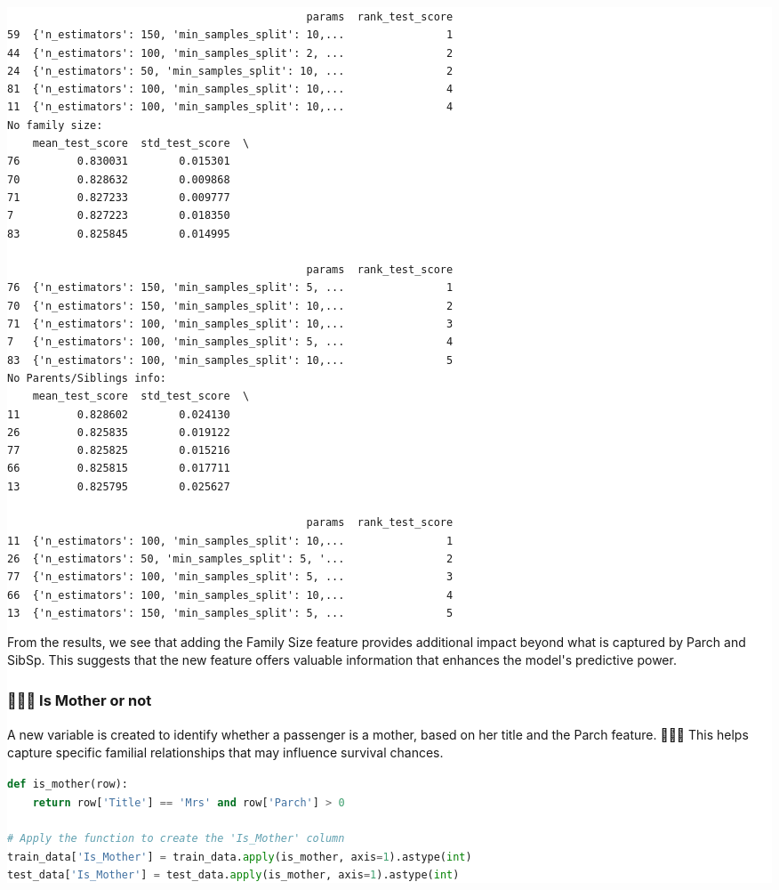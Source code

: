                                                    params  rank_test_score  
    59  {'n_estimators': 150, 'min_samples_split': 10,...                1  
    44  {'n_estimators': 100, 'min_samples_split': 2, ...                2  
    24  {'n_estimators': 50, 'min_samples_split': 10, ...                2  
    81  {'n_estimators': 100, 'min_samples_split': 10,...                4  
    11  {'n_estimators': 100, 'min_samples_split': 10,...                4  
    No family size:
        mean_test_score  std_test_score  \
    76         0.830031        0.015301   
    70         0.828632        0.009868   
    71         0.827233        0.009777   
    7          0.827223        0.018350   
    83         0.825845        0.014995   
    
                                                   params  rank_test_score  
    76  {'n_estimators': 150, 'min_samples_split': 5, ...                1  
    70  {'n_estimators': 150, 'min_samples_split': 10,...                2  
    71  {'n_estimators': 100, 'min_samples_split': 10,...                3  
    7   {'n_estimators': 100, 'min_samples_split': 5, ...                4  
    83  {'n_estimators': 100, 'min_samples_split': 10,...                5  
    No Parents/Siblings info:
        mean_test_score  std_test_score  \
    11         0.828602        0.024130   
    26         0.825835        0.019122   
    77         0.825825        0.015216   
    66         0.825815        0.017711   
    13         0.825795        0.025627   
    
                                                   params  rank_test_score  
    11  {'n_estimators': 100, 'min_samples_split': 10,...                1  
    26  {'n_estimators': 50, 'min_samples_split': 5, '...                2  
    77  {'n_estimators': 100, 'min_samples_split': 5, ...                3  
    66  {'n_estimators': 100, 'min_samples_split': 10,...                4  
    13  {'n_estimators': 150, 'min_samples_split': 5, ...                5  
    

From the results, we see that adding the Family Size feature provides additional impact beyond what is captured by Parch and SibSp. This suggests that the new feature offers valuable information that enhances the model's predictive power.




```python

```

### 👩‍👧‍👦  Is Mother or not

A new variable is created to identify whether a passenger is a mother, based on her title and the Parch feature. 👩‍👧‍👦 This helps capture specific familial relationships that may influence survival chances.


```python
def is_mother(row):
    return row['Title'] == 'Mrs' and row['Parch'] > 0

# Apply the function to create the 'Is_Mother' column
train_data['Is_Mother'] = train_data.apply(is_mother, axis=1).astype(int)
test_data['Is_Mother'] = test_data.apply(is_mother, axis=1).astype(int)

```
